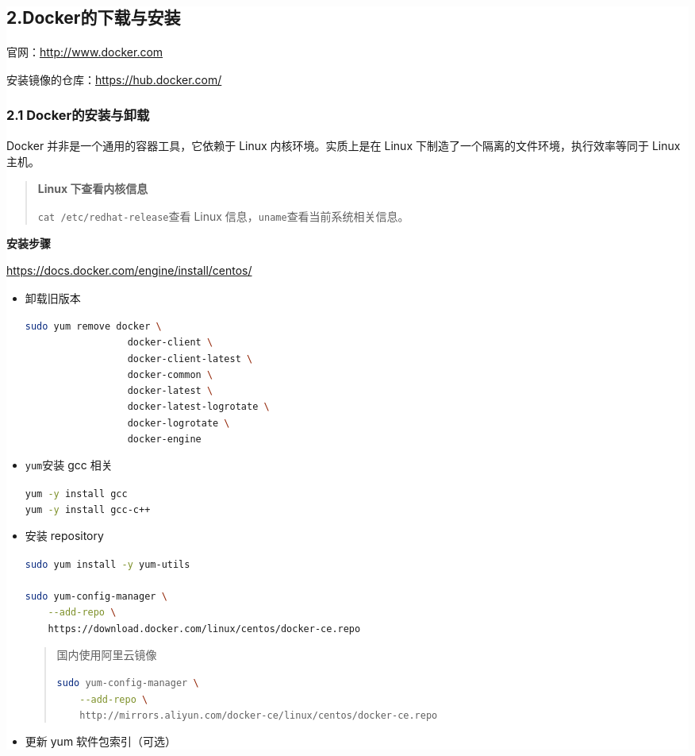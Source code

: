 ## 2.Docker的下载与安装

官网：http://www.docker.com

安装镜像的仓库：https://hub.docker.com/

### 2.1 Docker的安装与卸载

Docker 并非是一个通用的容器工具，它依赖于 Linux 内核环境。实质上是在 Linux 下制造了一个隔离的文件环境，执行效率等同于 Linux 主机。

> **Linux 下查看内核信息**
>
> `cat /etc/redhat-release`查看 Linux 信息，`uname`查看当前系统相关信息。

**安装步骤**

https://docs.docker.com/engine/install/centos/

- 卸载旧版本

  ```bash
  sudo yum remove docker \
                    docker-client \
                    docker-client-latest \
                    docker-common \
                    docker-latest \
                    docker-latest-logrotate \
                    docker-logrotate \
                    docker-engine
  ```

- `yum`安装 gcc 相关

  ```bash
  yum -y install gcc
  yum -y install gcc-c++
  ```

- 安装 repository

  ```bash
  sudo yum install -y yum-utils
  
  sudo yum-config-manager \
      --add-repo \
      https://download.docker.com/linux/centos/docker-ce.repo
  ```

  > 国内使用阿里云镜像
  >
  > ```bash
  > sudo yum-config-manager \
  > 	--add-repo \
  > 	http://mirrors.aliyun.com/docker-ce/linux/centos/docker-ce.repo
  > ```

- 更新 yum 软件包索引（可选）
